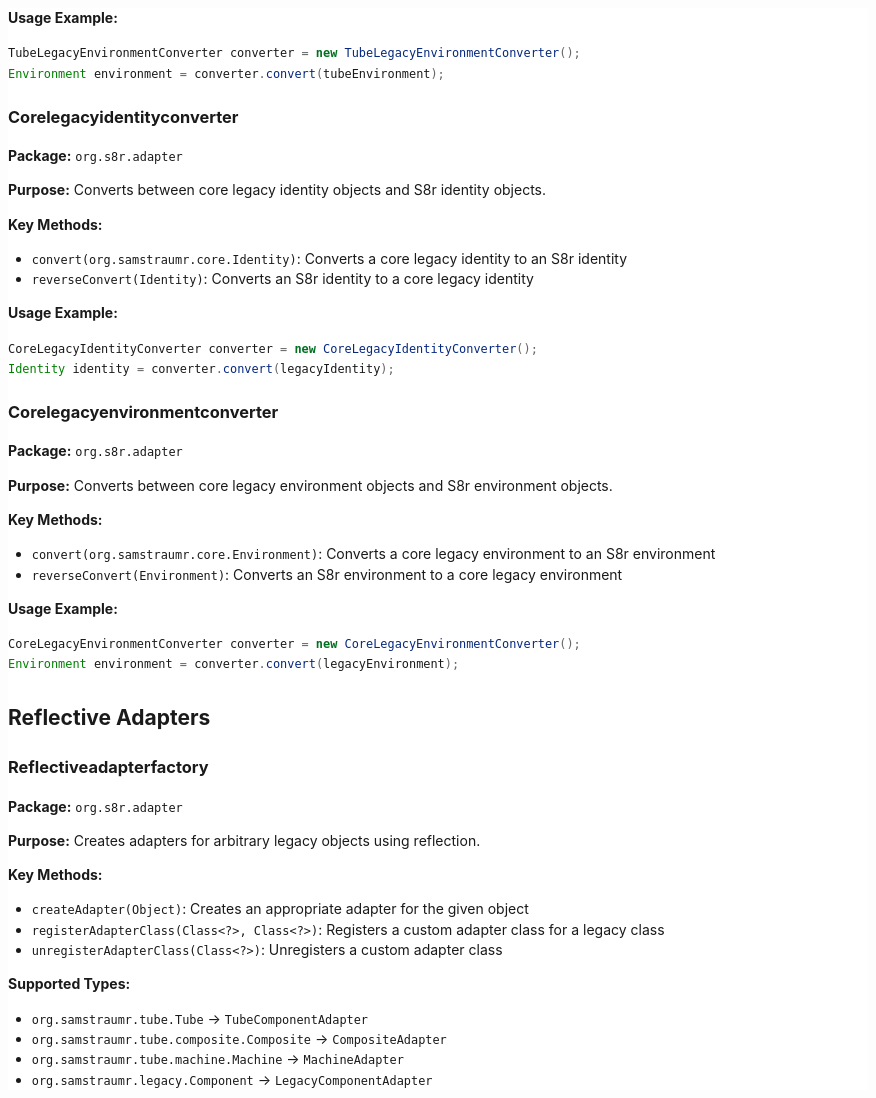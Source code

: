 **Usage Example:**
```java
TubeLegacyEnvironmentConverter converter = new TubeLegacyEnvironmentConverter();
Environment environment = converter.convert(tubeEnvironment);
```

### Corelegacyidentityconverter

**Package:** `org.s8r.adapter`

**Purpose:** Converts between core legacy identity objects and S8r identity objects.

**Key Methods:**
- `convert(org.samstraumr.core.Identity)`: Converts a core legacy identity to an S8r identity
- `reverseConvert(Identity)`: Converts an S8r identity to a core legacy identity

**Usage Example:**
```java
CoreLegacyIdentityConverter converter = new CoreLegacyIdentityConverter();
Identity identity = converter.convert(legacyIdentity);
```

### Corelegacyenvironmentconverter

**Package:** `org.s8r.adapter`

**Purpose:** Converts between core legacy environment objects and S8r environment objects.

**Key Methods:**
- `convert(org.samstraumr.core.Environment)`: Converts a core legacy environment to an S8r environment
- `reverseConvert(Environment)`: Converts an S8r environment to a core legacy environment

**Usage Example:**
```java
CoreLegacyEnvironmentConverter converter = new CoreLegacyEnvironmentConverter();
Environment environment = converter.convert(legacyEnvironment);
```

## Reflective Adapters

### Reflectiveadapterfactory

**Package:** `org.s8r.adapter`

**Purpose:** Creates adapters for arbitrary legacy objects using reflection.

**Key Methods:**
- `createAdapter(Object)`: Creates an appropriate adapter for the given object
- `registerAdapterClass(Class<?>, Class<?>)`: Registers a custom adapter class for a legacy class
- `unregisterAdapterClass(Class<?>)`: Unregisters a custom adapter class

**Supported Types:**
- `org.samstraumr.tube.Tube` → `TubeComponentAdapter`
- `org.samstraumr.tube.composite.Composite` → `CompositeAdapter`
- `org.samstraumr.tube.machine.Machine` → `MachineAdapter`
- `org.samstraumr.legacy.Component` → `LegacyComponentAdapter`
